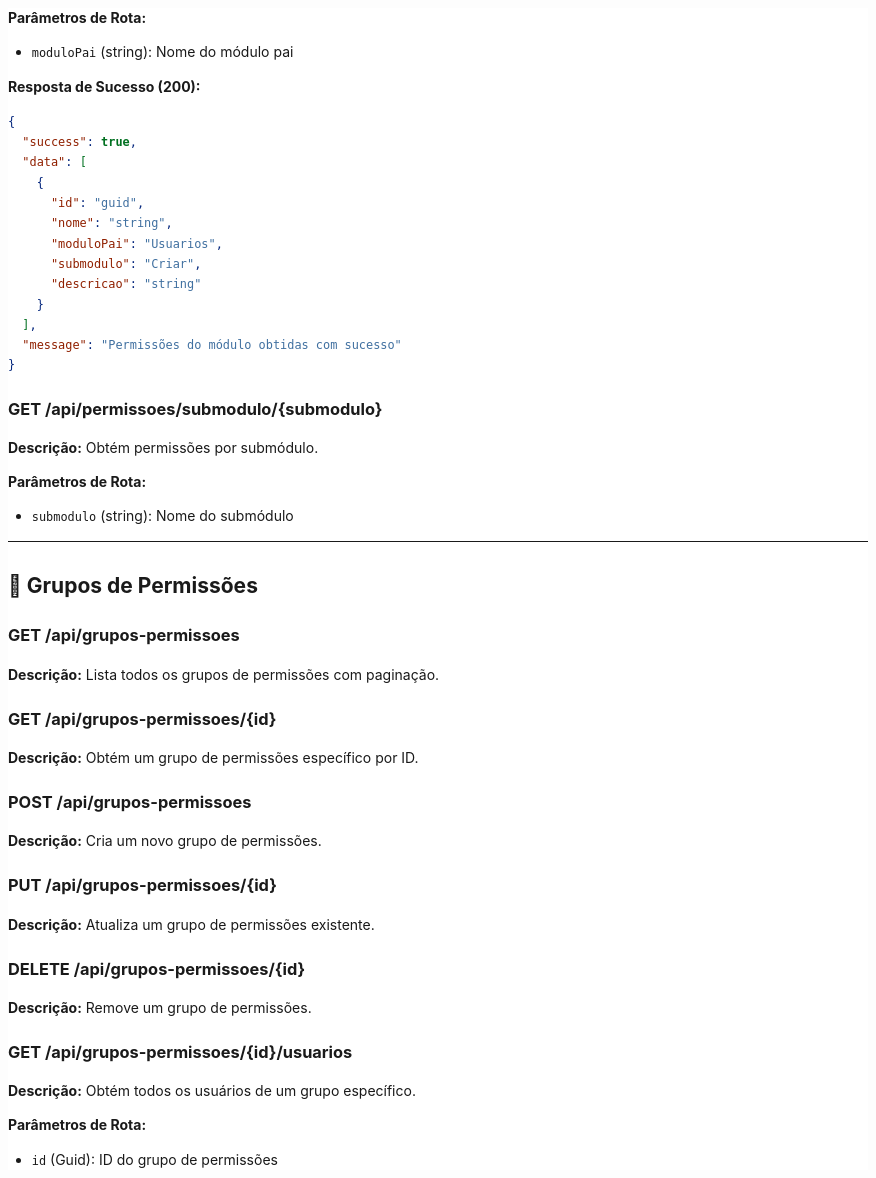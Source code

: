 **Parâmetros de Rota:**
- `moduloPai` (string): Nome do módulo pai

**Resposta de Sucesso (200):**
```json
{
  "success": true,
  "data": [
    {
      "id": "guid",
      "nome": "string",
      "moduloPai": "Usuarios",
      "submodulo": "Criar",
      "descricao": "string"
    }
  ],
  "message": "Permissões do módulo obtidas com sucesso"
}
```

### GET /api/permissoes/submodulo/{submodulo}
**Descrição:** Obtém permissões por submódulo.

**Parâmetros de Rota:**
- `submodulo` (string): Nome do submódulo

---

## 👥 Grupos de Permissões

### GET /api/grupos-permissoes
**Descrição:** Lista todos os grupos de permissões com paginação.

### GET /api/grupos-permissoes/{id}
**Descrição:** Obtém um grupo de permissões específico por ID.

### POST /api/grupos-permissoes
**Descrição:** Cria um novo grupo de permissões.

### PUT /api/grupos-permissoes/{id}
**Descrição:** Atualiza um grupo de permissões existente.

### DELETE /api/grupos-permissoes/{id}
**Descrição:** Remove um grupo de permissões.

### GET /api/grupos-permissoes/{id}/usuarios
**Descrição:** Obtém todos os usuários de um grupo específico.

**Parâmetros de Rota:**
- `id` (Guid): ID do grupo de permissões
